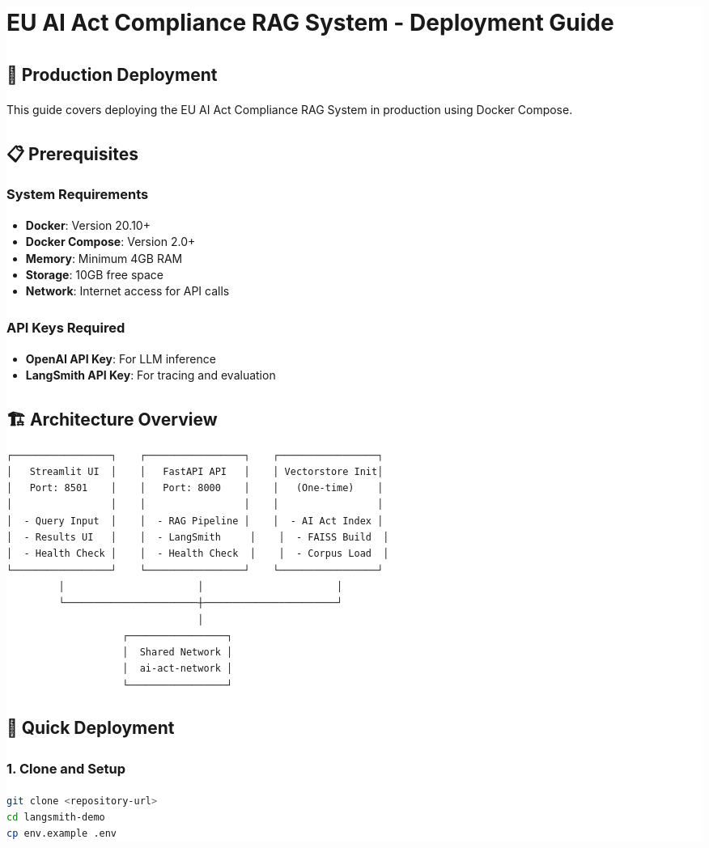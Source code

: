 # EU AI Act Compliance RAG System - Deployment Guide

## 🚀 Production Deployment

This guide covers deploying the EU AI Act Compliance RAG System in production using Docker Compose.

## 📋 Prerequisites

### System Requirements
- **Docker**: Version 20.10+ 
- **Docker Compose**: Version 2.0+
- **Memory**: Minimum 4GB RAM
- **Storage**: 10GB free space
- **Network**: Internet access for API calls

### API Keys Required
- **OpenAI API Key**: For LLM inference
- **LangSmith API Key**: For tracing and evaluation

## 🏗️ Architecture Overview

```
┌─────────────────┐    ┌─────────────────┐    ┌─────────────────┐
│   Streamlit UI  │    │   FastAPI API   │    │ Vectorstore Init│
│   Port: 8501    │    │   Port: 8000    │    │   (One-time)    │
│                 │    │                 │    │                 │
│  - Query Input  │    │  - RAG Pipeline │    │  - AI Act Index │
│  - Results UI   │    │  - LangSmith     │    │  - FAISS Build  │
│  - Health Check │    │  - Health Check  │    │  - Corpus Load  │
└─────────────────┘    └─────────────────┘    └─────────────────┘
         │                       │                       │
         └───────────────────────┼───────────────────────┘
                                 │
                    ┌─────────────────┐
                    │  Shared Network │
                    │  ai-act-network │
                    └─────────────────┘
```

## 🔧 Quick Deployment

### 1. Clone and Setup
```bash
git clone <repository-url>
cd langsmith-demo
cp env.example .env
```
